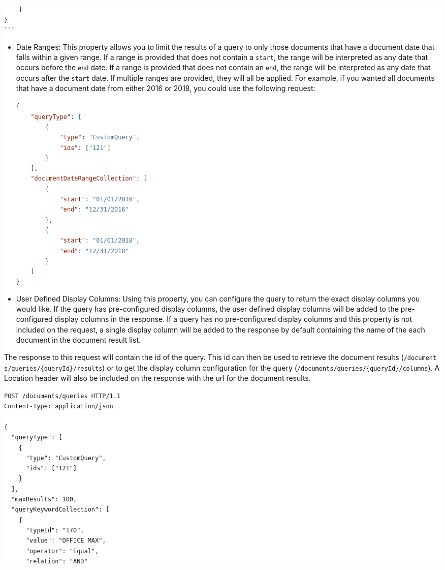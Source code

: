         ]
    }
    ```
- Date Ranges:
    This property allows you to limit the results of a query to only those documents
    that have a document date that falls within a given range. If a range is provided
    that does not contain a `start`, the range will be interpreted as any date that
    occurs before the `end` date. If a range is provided that does not contain an
    `end`, the range will be interpreted as any date that occurs after the `start`
    date. If multiple ranges are provided, they will all be applied. For example, if you wanted
    all documents that have a document date from either 2016 or 2018, you could use the
    following request:

    ```json
    {
        "queryType": [
            {
                "type": "CustomQuery",
                "ids": ["121"]
            }
        ],
        "documentDateRangeCollection": [
            {
                "start": "01/01/2016",
                "end": "12/31/2016"
            },
            {
                "start": "01/01/2018",
                "end": "12/31/2018"
            }
        ]
    }
    ```
- User Defined Display Columns:
    Using this property, you can configure the query to return the exact
    display columns you would like. If the query has pre-configured display columns, the user
    defined display columns will be added to the pre-configured display columns in the
    response. If a query has no pre-configured display columns and this property is not
    included on the request, a single display column will be added to the response by default
    containing the name of the each document in the document result list.

The response to this request will contain the id of the query. This id can then be
used to retrieve the document results (`/documents/queries/{queryId}/results`) or to
get the display column configuration for the query (`/documents/queries/{queryId}/columns`).
A Location header will also be included on the response with the url for the document
results.

```http
POST /documents/queries HTTP/1.1
Content-Type: application/json

{
  "queryType": [
    {
      "type": "CustomQuery",
      "ids": ["121"]
    }
  ],
  "maxResults": 100,
  "queryKeywordCollection": [
    {
      "typeId": "170",
      "value": "OFFICE MAX",
      "operator": "Equal",
      "relation": "AND"
```